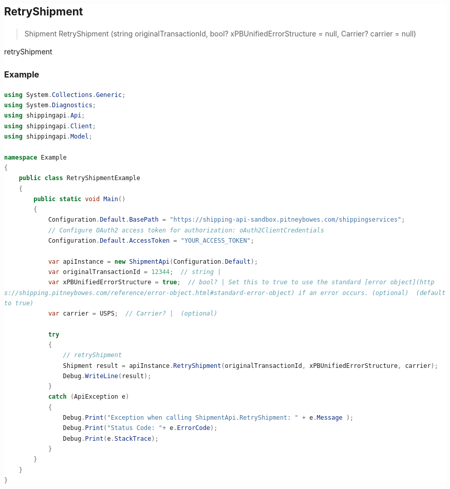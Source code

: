 
## RetryShipment

> Shipment RetryShipment (string originalTransactionId, bool? xPBUnifiedErrorStructure = null, Carrier? carrier = null)

retryShipment

### Example

```csharp
using System.Collections.Generic;
using System.Diagnostics;
using shippingapi.Api;
using shippingapi.Client;
using shippingapi.Model;

namespace Example
{
    public class RetryShipmentExample
    {
        public static void Main()
        {
            Configuration.Default.BasePath = "https://shipping-api-sandbox.pitneybowes.com/shippingservices";
            // Configure OAuth2 access token for authorization: oAuth2ClientCredentials
            Configuration.Default.AccessToken = "YOUR_ACCESS_TOKEN";

            var apiInstance = new ShipmentApi(Configuration.Default);
            var originalTransactionId = 12344;  // string | 
            var xPBUnifiedErrorStructure = true;  // bool? | Set this to true to use the standard [error object](https://shipping.pitneybowes.com/reference/error-object.html#standard-error-object) if an error occurs. (optional)  (default to true)
            var carrier = USPS;  // Carrier? |  (optional) 

            try
            {
                // retryShipment
                Shipment result = apiInstance.RetryShipment(originalTransactionId, xPBUnifiedErrorStructure, carrier);
                Debug.WriteLine(result);
            }
            catch (ApiException e)
            {
                Debug.Print("Exception when calling ShipmentApi.RetryShipment: " + e.Message );
                Debug.Print("Status Code: "+ e.ErrorCode);
                Debug.Print(e.StackTrace);
            }
        }
    }
}
```
